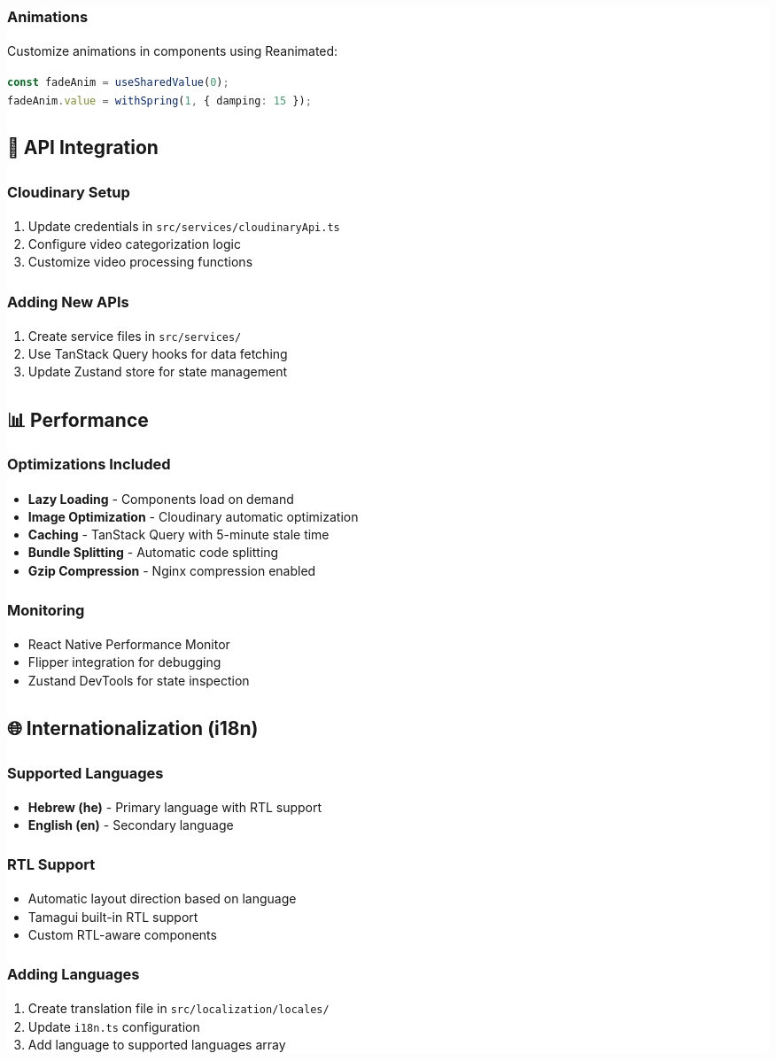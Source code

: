 ### Animations
Customize animations in components using Reanimated:
```typescript
const fadeAnim = useSharedValue(0);
fadeAnim.value = withSpring(1, { damping: 15 });
```

## 🔧 API Integration

### Cloudinary Setup
1. Update credentials in `src/services/cloudinaryApi.ts`
2. Configure video categorization logic
3. Customize video processing functions

### Adding New APIs
1. Create service files in `src/services/`
2. Use TanStack Query hooks for data fetching
3. Update Zustand store for state management

## 📊 Performance

### Optimizations Included
- **Lazy Loading** - Components load on demand
- **Image Optimization** - Cloudinary automatic optimization
- **Caching** - TanStack Query with 5-minute stale time
- **Bundle Splitting** - Automatic code splitting
- **Gzip Compression** - Nginx compression enabled

### Monitoring
- React Native Performance Monitor
- Flipper integration for debugging
- Zustand DevTools for state inspection

## 🌐 Internationalization (i18n)

### Supported Languages
- **Hebrew (he)** - Primary language with RTL support
- **English (en)** - Secondary language

### RTL Support
- Automatic layout direction based on language
- Tamagui built-in RTL support
- Custom RTL-aware components

### Adding Languages
1. Create translation file in `src/localization/locales/`
2. Update `i18n.ts` configuration
3. Add language to supported languages array
